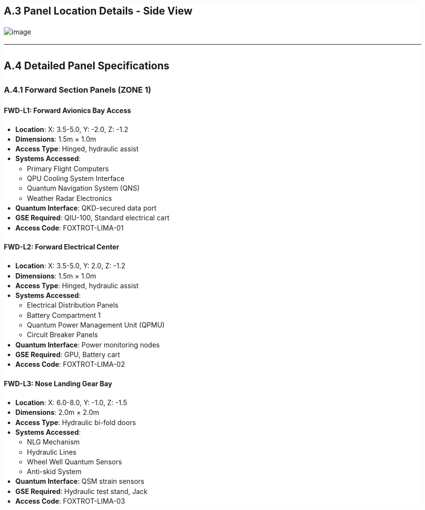 
## A.3 Panel Location Details - Side View

![image](https://github.com/user-attachments/assets/9aa0c04a-2f06-42e5-bc3a-06f3732d152b)



---

## A.4 Detailed Panel Specifications

### A.4.1 Forward Section Panels (ZONE 1)

#### FWD-L1: Forward Avionics Bay Access
- **Location**: X: 3.5-5.0, Y: -2.0, Z: -1.2
- **Dimensions**: 1.5m × 1.0m
- **Access Type**: Hinged, hydraulic assist
- **Systems Accessed**:
  - Primary Flight Computers
  - QPU Cooling System Interface
  - Quantum Navigation System (QNS) 
  - Weather Radar Electronics
- **Quantum Interface**: QKD-secured data port
- **GSE Required**: QIU-100, Standard electrical cart
- **Access Code**: FOXTROT-LIMA-01

#### FWD-L2: Forward Electrical Center
- **Location**: X: 3.5-5.0, Y: 2.0, Z: -1.2
- **Dimensions**: 1.5m × 1.0m
- **Access Type**: Hinged, hydraulic assist
- **Systems Accessed**:
  - Electrical Distribution Panels
  - Battery Compartment 1
  - Quantum Power Management Unit (QPMU)
  - Circuit Breaker Panels
- **Quantum Interface**: Power monitoring nodes
- **GSE Required**: GPU, Battery cart
- **Access Code**: FOXTROT-LIMA-02

#### FWD-L3: Nose Landing Gear Bay
- **Location**: X: 6.0-8.0, Y: -1.0, Z: -1.5
- **Dimensions**: 2.0m × 2.0m
- **Access Type**: Hydraulic bi-fold doors
- **Systems Accessed**:
  - NLG Mechanism
  - Hydraulic Lines
  - Wheel Well Quantum Sensors
  - Anti-skid System
- **Quantum Interface**: QSM strain sensors
- **GSE Required**: Hydraulic test stand, Jack
- **Access Code**: FOXTROT-LIMA-03
